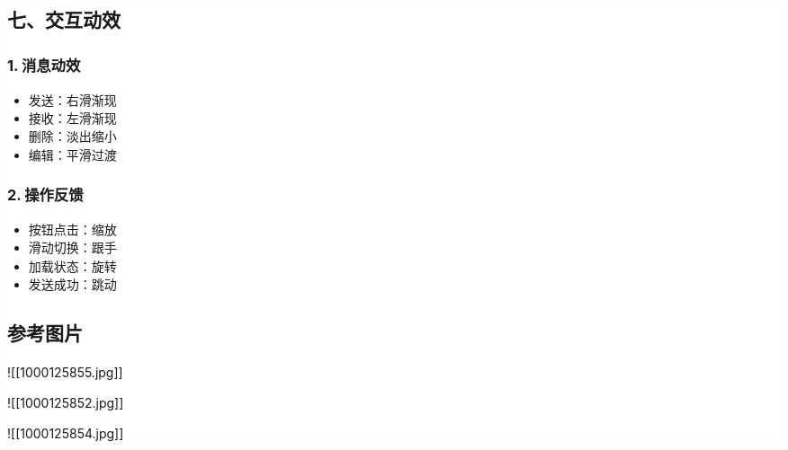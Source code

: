 ## 七、交互动效

### 1. 消息动效

- 发送：右滑渐现
- 接收：左滑渐现
- 删除：淡出缩小
- 编辑：平滑过渡

### 2. 操作反馈

- 按钮点击：缩放
- 滑动切换：跟手
- 加载状态：旋转
- 发送成功：跳动

  

## 参考图片

![[1000125855.jpg]]

![[1000125852.jpg]]

![[1000125854.jpg]]